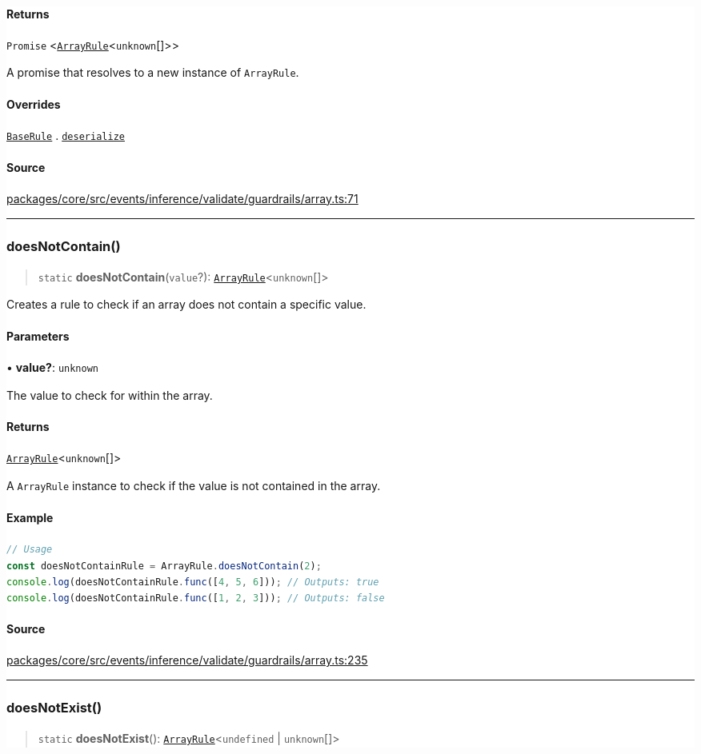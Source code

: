 #### Returns

`Promise` \<[`ArrayRule`](ArrayRule.md)\<`unknown`[]\>\>

A promise that resolves to a new instance of `ArrayRule`.

#### Overrides

[`BaseRule`](../../base/classes/BaseRule.md) . [`deserialize`](../../base/classes/BaseRule.md#deserialize)

#### Source

[packages/core/src/events/inference/validate/guardrails/array.ts:71](https://github.com/VictorS67/encre/blob/42c3bddca4be2d23ad959c1c99381eefbf43789c/packages/core/src/events/inference/validate/guardrails/array.ts#L71)

***

### doesNotContain()

> `static` **doesNotContain**(`value`?): [`ArrayRule`](ArrayRule.md)\<`unknown`[]\>

Creates a rule to check if an array does not contain a specific value.

#### Parameters

• **value?**: `unknown`

The value to check for within the array.

#### Returns

[`ArrayRule`](ArrayRule.md)\<`unknown`[]\>

A `ArrayRule` instance to check if the value is not contained in the array.

#### Example

```ts
// Usage
const doesNotContainRule = ArrayRule.doesNotContain(2);
console.log(doesNotContainRule.func([4, 5, 6])); // Outputs: true
console.log(doesNotContainRule.func([1, 2, 3])); // Outputs: false
```

#### Source

[packages/core/src/events/inference/validate/guardrails/array.ts:235](https://github.com/VictorS67/encre/blob/42c3bddca4be2d23ad959c1c99381eefbf43789c/packages/core/src/events/inference/validate/guardrails/array.ts#L235)

***

### doesNotExist()

> `static` **doesNotExist**(): [`ArrayRule`](ArrayRule.md)\<`undefined` \| `unknown`[]\>
